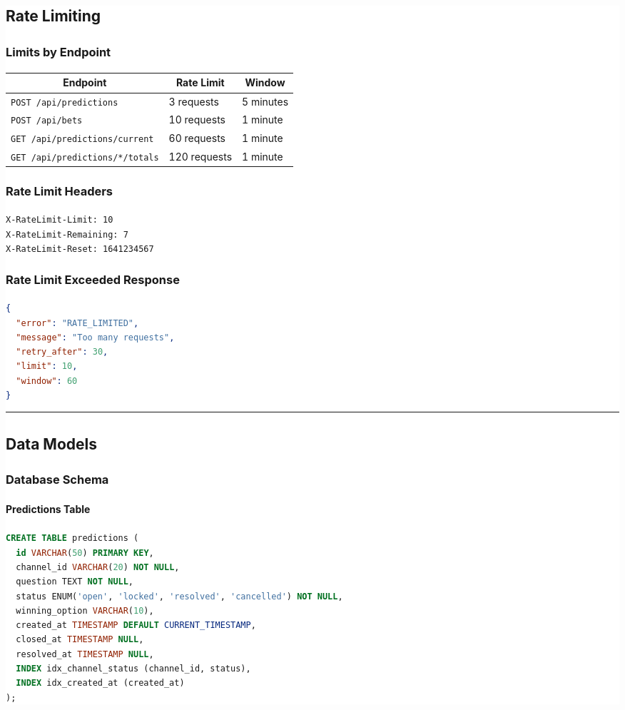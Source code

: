 
## Rate Limiting

### Limits by Endpoint

| Endpoint | Rate Limit | Window |
|----------|------------|---------|
| `POST /api/predictions` | 3 requests | 5 minutes |
| `POST /api/bets` | 10 requests | 1 minute |
| `GET /api/predictions/current` | 60 requests | 1 minute |
| `GET /api/predictions/*/totals` | 120 requests | 1 minute |

### Rate Limit Headers

```http
X-RateLimit-Limit: 10
X-RateLimit-Remaining: 7
X-RateLimit-Reset: 1641234567
```

### Rate Limit Exceeded Response

```json
{
  "error": "RATE_LIMITED",
  "message": "Too many requests",
  "retry_after": 30,
  "limit": 10,
  "window": 60
}
```

---

## Data Models

### Database Schema

#### Predictions Table
```sql
CREATE TABLE predictions (
  id VARCHAR(50) PRIMARY KEY,
  channel_id VARCHAR(20) NOT NULL,
  question TEXT NOT NULL,
  status ENUM('open', 'locked', 'resolved', 'cancelled') NOT NULL,
  winning_option VARCHAR(10),
  created_at TIMESTAMP DEFAULT CURRENT_TIMESTAMP,
  closed_at TIMESTAMP NULL,
  resolved_at TIMESTAMP NULL,
  INDEX idx_channel_status (channel_id, status),
  INDEX idx_created_at (created_at)
);
```
